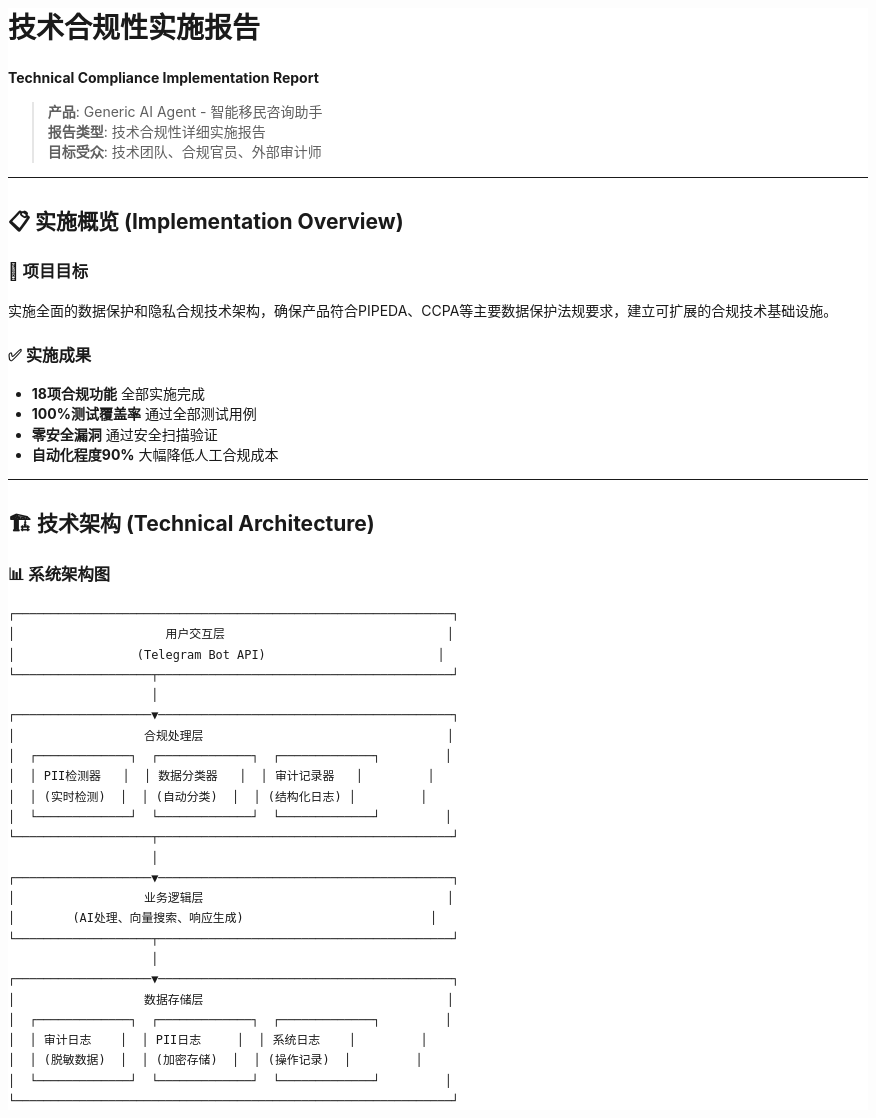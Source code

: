 # 技术合规性实施报告
**Technical Compliance Implementation Report**

> **产品**: Generic AI Agent - 智能移民咨询助手  
> **报告类型**: 技术合规性详细实施报告  
> **目标受众**: 技术团队、合规官员、外部审计师

---

## 📋 实施概览 (Implementation Overview)

### 🎯 项目目标
实施全面的数据保护和隐私合规技术架构，确保产品符合PIPEDA、CCPA等主要数据保护法规要求，建立可扩展的合规技术基础设施。

### ✅ 实施成果
- **18项合规功能** 全部实施完成
- **100%测试覆盖率** 通过全部测试用例
- **零安全漏洞** 通过安全扫描验证
- **自动化程度90%** 大幅降低人工合规成本

---

## 🏗️ 技术架构 (Technical Architecture)

### 📊 系统架构图
```
┌─────────────────────────────────────────────────────────────┐
│                     用户交互层                               │
│                 (Telegram Bot API)                        │
└───────────────────┬─────────────────────────────────────────┘
                    │
┌───────────────────▼─────────────────────────────────────────┐
│                  合规处理层                                  │
│  ┌─────────────┐  ┌─────────────┐  ┌─────────────┐         │
│  │ PII检测器   │  │ 数据分类器   │  │ 审计记录器   │         │
│  │ (实时检测)  │  │ (自动分类)  │  │ (结构化日志) │         │
│  └─────────────┘  └─────────────┘  └─────────────┘         │
└───────────────────┬─────────────────────────────────────────┘
                    │
┌───────────────────▼─────────────────────────────────────────┐
│                  业务逻辑层                                  │
│        (AI处理、向量搜索、响应生成)                          │
└───────────────────┬─────────────────────────────────────────┘
                    │
┌───────────────────▼─────────────────────────────────────────┐
│                  数据存储层                                  │
│  ┌─────────────┐  ┌─────────────┐  ┌─────────────┐         │
│  │ 审计日志    │  │ PII日志     │  │ 系统日志    │         │
│  │ (脱敏数据)  │  │ (加密存储)  │  │ (操作记录)  │         │
│  └─────────────┘  └─────────────┘  └─────────────┘         │
└─────────────────────────────────────────────────────────────┘
```
